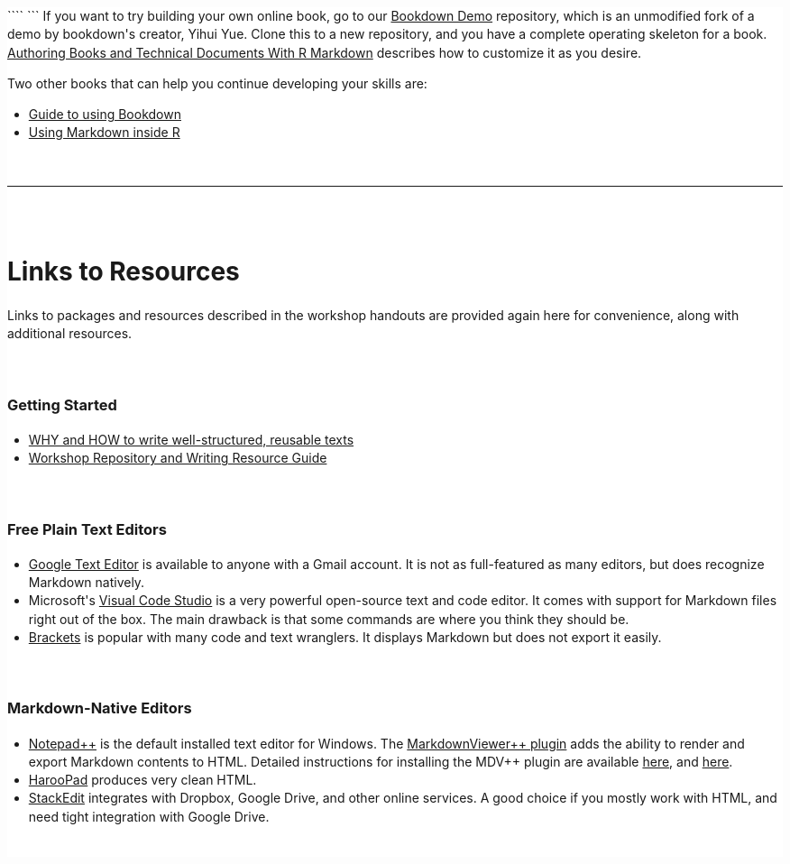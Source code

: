 ```` ```
If you want to try building your own online book, go to our [Bookdown Demo](https://github.com/adanieljohnson/bookdown-demo) repository, which is an unmodified fork of a demo by bookdown's creator, Yihui Yue. Clone this to a new repository, and you have a complete operating skeleton for a book. [Authoring Books and Technical Documents With R Markdown](https://bookdown.org/yihui/bookdown/) describes how to customize it as you desire.

Two other books that can help you continue developing your skills are:

* [Guide to using Bookdown](https://bookdown.org/yihui/bookdown/)
* [Using Markdown inside R](https://bookdown.org/yihui/rmarkdown/)





<br>
<hr/>
<br>

# Links to Resources

Links to packages and resources described in the workshop handouts are provided again here for convenience, along with additional resources. 

<br>

### Getting Started

* [WHY and HOW to write well-structured, reusable texts](https://www.portent.com/blog/content/content-with-github-markdown.htm)
* [Workshop Repository and Writing Resource Guide](https://github.com/adanieljohnson/ABLE_2022_Workshop)


<br>


### Free Plain Text Editors

* [Google Text Editor](https://texteditor.co/) is available to anyone with a Gmail account. It is not as full-featured as many editors, but does recognize Markdown natively. 
* Microsoft's [Visual Code Studio](https://code.visualstudio.com/) is a very powerful open-source text and code editor. It comes with support for Markdown files right out of the box. The main drawback is that some commands are where you think they should be. 
* [Brackets](https://brackets.io/) is popular with many code and text wranglers. It displays Markdown but does not export it easily.

<br>


### Markdown-Native Editors

* [Notepad++](https://notepad-plus-plus.org/) is the default installed text editor for Windows. The [MarkdownViewer++ plugin](https://github.com/nea/MarkdownViewerPlusPlus) adds the ability to render and export Markdown contents to HTML. Detailed instructions for installing the MDV++ plugin are available [here](https://adamtheautomator.com/convert-markdown-to-html/), and [here](https://techwombat.com/how-to-install-markdownviewer-plus-plus-plugin-notepad-plus-plus/).
* [HarooPad](http://pad.haroopress.com/) produces very clean HTML. 
* [StackEdit](https://stackedit.io/) integrates with Dropbox, Google Drive, and other online services. A good choice if you mostly work with HTML, and need tight integration with Google Drive.

<br>

````
